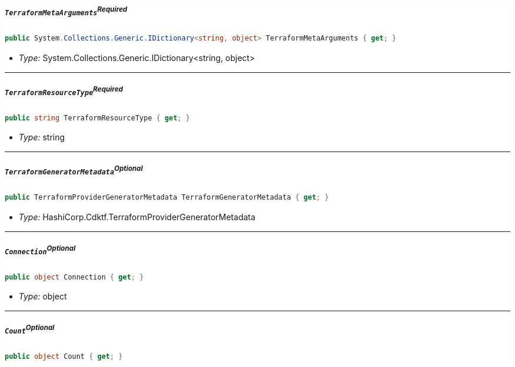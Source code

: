 
##### `TerraformMetaArguments`<sup>Required</sup> <a name="TerraformMetaArguments" id="@cdktf/provider-vault.identityOidcAssignment.IdentityOidcAssignment.property.terraformMetaArguments"></a>

```csharp
public System.Collections.Generic.IDictionary<string, object> TerraformMetaArguments { get; }
```

- *Type:* System.Collections.Generic.IDictionary<string, object>

---

##### `TerraformResourceType`<sup>Required</sup> <a name="TerraformResourceType" id="@cdktf/provider-vault.identityOidcAssignment.IdentityOidcAssignment.property.terraformResourceType"></a>

```csharp
public string TerraformResourceType { get; }
```

- *Type:* string

---

##### `TerraformGeneratorMetadata`<sup>Optional</sup> <a name="TerraformGeneratorMetadata" id="@cdktf/provider-vault.identityOidcAssignment.IdentityOidcAssignment.property.terraformGeneratorMetadata"></a>

```csharp
public TerraformProviderGeneratorMetadata TerraformGeneratorMetadata { get; }
```

- *Type:* HashiCorp.Cdktf.TerraformProviderGeneratorMetadata

---

##### `Connection`<sup>Optional</sup> <a name="Connection" id="@cdktf/provider-vault.identityOidcAssignment.IdentityOidcAssignment.property.connection"></a>

```csharp
public object Connection { get; }
```

- *Type:* object

---

##### `Count`<sup>Optional</sup> <a name="Count" id="@cdktf/provider-vault.identityOidcAssignment.IdentityOidcAssignment.property.count"></a>

```csharp
public object Count { get; }
```
